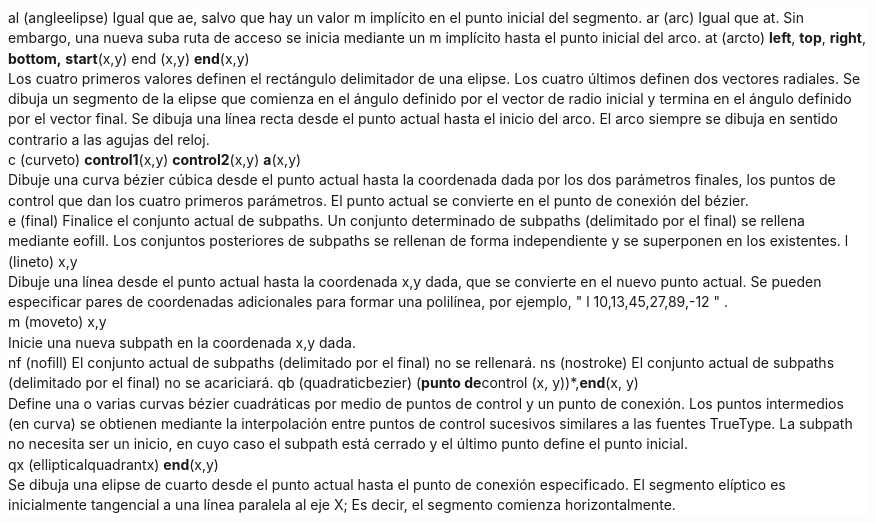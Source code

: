 <td>al (angleelipse)</td>
<td>Igual que ae, salvo que hay un valor m implícito en el punto inicial del segmento.</td>
</tr>
<tr class="odd">
<td>ar (arc)</td>
<td>Igual que at. Sin embargo, una nueva suba ruta de acceso se inicia mediante un m implícito hasta el punto inicial del arco.</td>
</tr>
<tr class="even">
<td>at (arcto)</td>
<td><strong>left</strong>, <strong>top</strong>, <strong>right</strong>, <strong>bottom,</strong> <strong>start</strong>(x,y) end (x,y) <strong>end</strong>(x,y) <br/> Los cuatro primeros valores definen el rectángulo delimitador de una elipse. Los cuatro últimos definen dos vectores radiales. Se dibuja un segmento de la elipse que comienza en el ángulo definido por el vector de radio inicial y termina en el ángulo definido por el vector final. Se dibuja una línea recta desde el punto actual hasta el inicio del arco. El arco siempre se dibuja en sentido contrario a las agujas del reloj. <br/></td>
</tr>
<tr class="odd">
<td>c (curveto)</td>
<td><strong>control1</strong>(x,y) <strong>control2</strong>(x,y) <strong>a</strong>(x,y) <br/> Dibuje una curva bézier cúbica desde el punto actual hasta la coordenada dada por los dos parámetros finales, los puntos de control que dan los cuatro primeros parámetros. El punto actual se convierte en el punto de conexión del bézier.<br/></td>
</tr>
<tr class="even">
<td>e (final)</td>
<td>Finalice el conjunto actual de subpaths. Un conjunto determinado de subpaths (delimitado por el final) se rellena mediante eofill. Los conjuntos posteriores de subpaths se rellenan de forma independiente y se superponen en los existentes.</td>
</tr>
<tr class="odd">
<td>l (lineto)</td>
<td>x,y<br/> Dibuje una línea desde el punto actual hasta la coordenada x,y dada, que se convierte en el nuevo punto actual. Se pueden especificar pares de coordenadas adicionales para formar una polilínea, por ejemplo, &quot; l 10,13,45,27,89,-12 &quot; .<br/></td>
</tr>
<tr class="even">
<td>m (moveto)</td>
<td>x,y<br/> Inicie una nueva subpath en la coordenada x,y dada.<br/></td>
</tr>
<tr class="odd">
<td>nf (nofill)</td>
<td>El conjunto actual de subpaths (delimitado por el final) no se rellenará.</td>
</tr>
<tr class="even">
<td>ns (nostroke)</td>
<td>El conjunto actual de subpaths (delimitado por el final) no se acariciará.</td>
</tr>
<tr class="odd">
<td>qb (quadraticbezier)</td>
<td>(<strong>punto de</strong>control (x, y))*,<strong>end</strong>(x, y) <br/> Define una o varias curvas bézier cuadráticas por medio de puntos de control y un punto de conexión. Los puntos intermedios (en curva) se obtienen mediante la interpolación entre puntos de control sucesivos similares a las fuentes TrueType. La subpath no necesita ser un inicio, en cuyo caso el subpath está cerrado y el último punto define el punto inicial.<br/></td>
</tr>
<tr class="even">
<td>qx (ellipticalquadrantx)</td>
<td><strong>end</strong>(x,y) <br/> Se dibuja una elipse de cuarto desde el punto actual hasta el punto de conexión especificado. El segmento elíptico es inicialmente tangencial a una línea paralela al eje X; Es decir, el segmento comienza horizontalmente.<br/></td>
</tr>
<tr class="odd">